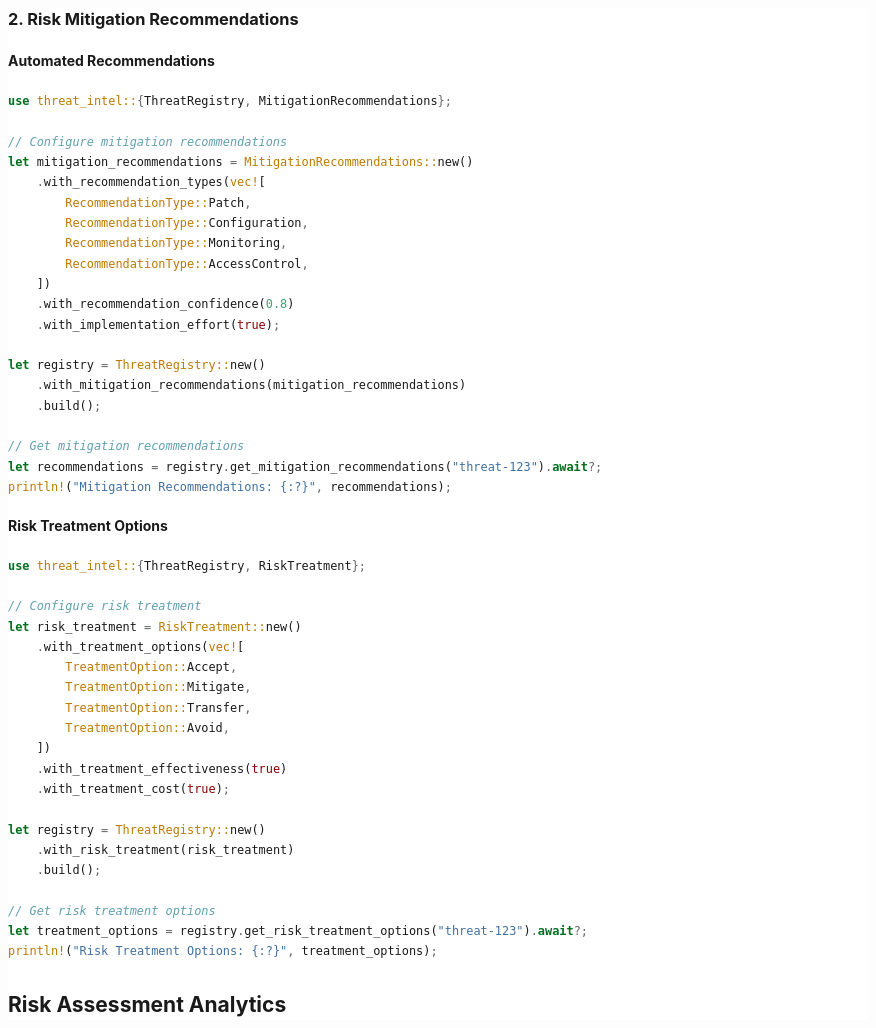 ### 2. Risk Mitigation Recommendations

#### Automated Recommendations

```rust
use threat_intel::{ThreatRegistry, MitigationRecommendations};

// Configure mitigation recommendations
let mitigation_recommendations = MitigationRecommendations::new()
    .with_recommendation_types(vec![
        RecommendationType::Patch,
        RecommendationType::Configuration,
        RecommendationType::Monitoring,
        RecommendationType::AccessControl,
    ])
    .with_recommendation_confidence(0.8)
    .with_implementation_effort(true);

let registry = ThreatRegistry::new()
    .with_mitigation_recommendations(mitigation_recommendations)
    .build();

// Get mitigation recommendations
let recommendations = registry.get_mitigation_recommendations("threat-123").await?;
println!("Mitigation Recommendations: {:?}", recommendations);
```

#### Risk Treatment Options

```rust
use threat_intel::{ThreatRegistry, RiskTreatment};

// Configure risk treatment
let risk_treatment = RiskTreatment::new()
    .with_treatment_options(vec![
        TreatmentOption::Accept,
        TreatmentOption::Mitigate,
        TreatmentOption::Transfer,
        TreatmentOption::Avoid,
    ])
    .with_treatment_effectiveness(true)
    .with_treatment_cost(true);

let registry = ThreatRegistry::new()
    .with_risk_treatment(risk_treatment)
    .build();

// Get risk treatment options
let treatment_options = registry.get_risk_treatment_options("threat-123").await?;
println!("Risk Treatment Options: {:?}", treatment_options);
```

## Risk Assessment Analytics

